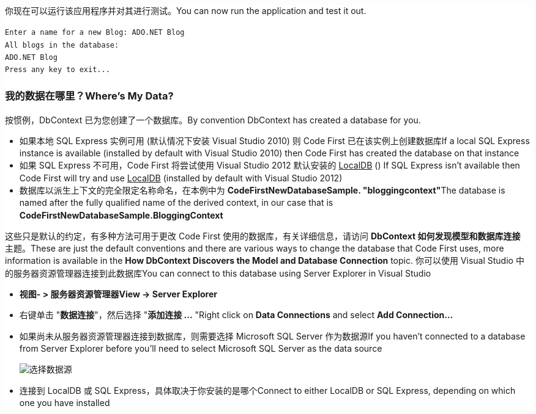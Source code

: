 <span data-ttu-id="f1f1c-151">你现在可以运行该应用程序并对其进行测试。</span><span class="sxs-lookup"><span data-stu-id="f1f1c-151">You can now run the application and test it out.</span></span>

```console
Enter a name for a new Blog: ADO.NET Blog
All blogs in the database:
ADO.NET Blog
Press any key to exit...
```
### <a name="wheres-my-data"></a><span data-ttu-id="f1f1c-152">我的数据在哪里？</span><span class="sxs-lookup"><span data-stu-id="f1f1c-152">Where’s My Data?</span></span>

<span data-ttu-id="f1f1c-153">按惯例，DbContext 已为您创建了一个数据库。</span><span class="sxs-lookup"><span data-stu-id="f1f1c-153">By convention DbContext has created a database for you.</span></span>

-   <span data-ttu-id="f1f1c-154">如果本地 SQL Express 实例可用 (默认情况下安装 Visual Studio 2010) 则 Code First 已在该实例上创建数据库</span><span class="sxs-lookup"><span data-stu-id="f1f1c-154">If a local SQL Express instance is available (installed by default with Visual Studio 2010) then Code First has created the database on that instance</span></span>
-   <span data-ttu-id="f1f1c-155">如果 SQL Express 不可用，Code First 将尝试使用 Visual Studio 2012 默认安装的 [LocalDB](https://msdn.microsoft.com/library/hh510202(v=sql.110).aspx) () </span><span class="sxs-lookup"><span data-stu-id="f1f1c-155">If SQL Express isn’t available then Code First will try and use [LocalDB](https://msdn.microsoft.com/library/hh510202(v=sql.110).aspx) (installed by default with Visual Studio 2012)</span></span>
-   <span data-ttu-id="f1f1c-156">数据库以派生上下文的完全限定名称命名，在本例中为 **CodeFirstNewDatabaseSample. "bloggingcontext"**</span><span class="sxs-lookup"><span data-stu-id="f1f1c-156">The database is named after the fully qualified name of the derived context, in our case that is **CodeFirstNewDatabaseSample.BloggingContext**</span></span>

<span data-ttu-id="f1f1c-157">这些只是默认的约定，有多种方法可用于更改 Code First 使用的数据库，有关详细信息，请访问 **DbContext 如何发现模型和数据库连接** 主题。</span><span class="sxs-lookup"><span data-stu-id="f1f1c-157">These are just the default conventions and there are various ways to change the database that Code First uses, more information is available in the **How DbContext Discovers the Model and Database Connection** topic.</span></span>
<span data-ttu-id="f1f1c-158">你可以使用 Visual Studio 中的服务器资源管理器连接到此数据库</span><span class="sxs-lookup"><span data-stu-id="f1f1c-158">You can connect to this database using Server Explorer in Visual Studio</span></span>

-   <span data-ttu-id="f1f1c-159">**视图- &gt; 服务器资源管理器**</span><span class="sxs-lookup"><span data-stu-id="f1f1c-159">**View -&gt; Server Explorer**</span></span>
-   <span data-ttu-id="f1f1c-160">右键单击 "**数据连接**"，然后选择 "**添加连接 ...** "</span><span class="sxs-lookup"><span data-stu-id="f1f1c-160">Right click on **Data Connections** and select **Add Connection…**</span></span>
-   <span data-ttu-id="f1f1c-161">如果尚未从服务器资源管理器连接到数据库，则需要选择 Microsoft SQL Server 作为数据源</span><span class="sxs-lookup"><span data-stu-id="f1f1c-161">If you haven’t connected to a database from Server Explorer before you’ll need to select Microsoft SQL Server as the data source</span></span>

    ![选择数据源](~/ef6/media/selectdatasource.png)

-   <span data-ttu-id="f1f1c-163">连接到 LocalDB 或 SQL Express，具体取决于你安装的是哪个</span><span class="sxs-lookup"><span data-stu-id="f1f1c-163">Connect to either LocalDB or SQL Express, depending on which one you have installed</span></span>
